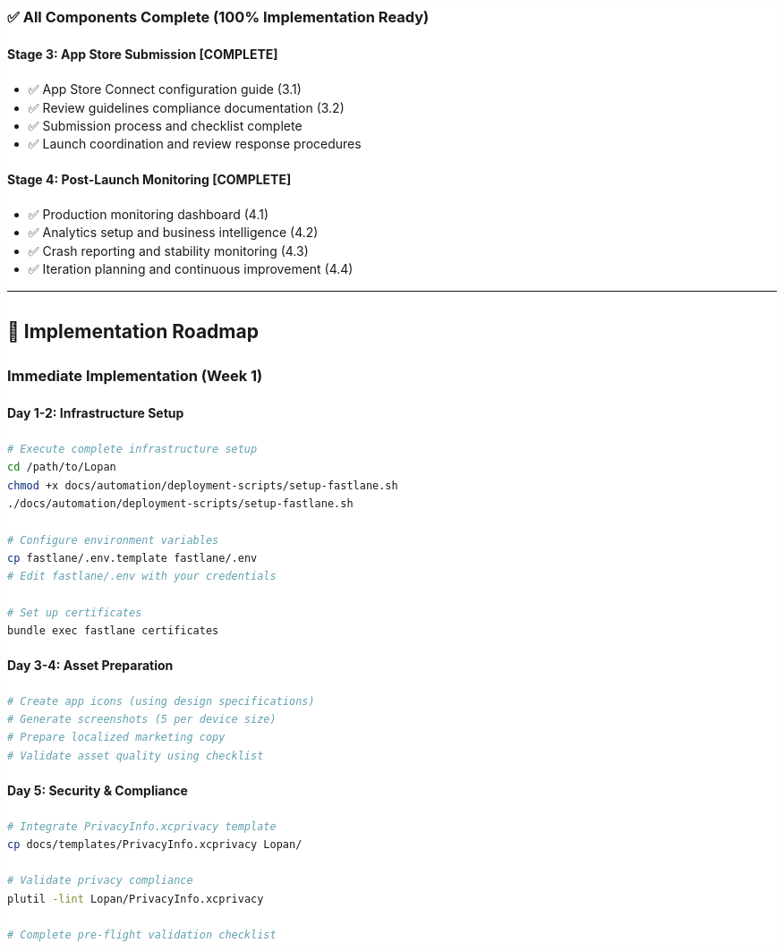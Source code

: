 ### ✅ All Components Complete (100% Implementation Ready)

#### Stage 3: App Store Submission [COMPLETE]
- ✅ App Store Connect configuration guide (3.1)
- ✅ Review guidelines compliance documentation (3.2)
- ✅ Submission process and checklist complete
- ✅ Launch coordination and review response procedures

#### Stage 4: Post-Launch Monitoring [COMPLETE]
- ✅ Production monitoring dashboard (4.1)
- ✅ Analytics setup and business intelligence (4.2)
- ✅ Crash reporting and stability monitoring (4.3)
- ✅ Iteration planning and continuous improvement (4.4)

---

## 🚀 Implementation Roadmap

### Immediate Implementation (Week 1)

#### Day 1-2: Infrastructure Setup
```bash
# Execute complete infrastructure setup
cd /path/to/Lopan
chmod +x docs/automation/deployment-scripts/setup-fastlane.sh
./docs/automation/deployment-scripts/setup-fastlane.sh

# Configure environment variables
cp fastlane/.env.template fastlane/.env
# Edit fastlane/.env with your credentials

# Set up certificates
bundle exec fastlane certificates
```

#### Day 3-4: Asset Preparation
```bash
# Create app icons (using design specifications)
# Generate screenshots (5 per device size)
# Prepare localized marketing copy
# Validate asset quality using checklist
```

#### Day 5: Security & Compliance
```bash
# Integrate PrivacyInfo.xcprivacy template
cp docs/templates/PrivacyInfo.xcprivacy Lopan/

# Validate privacy compliance
plutil -lint Lopan/PrivacyInfo.xcprivacy

# Complete pre-flight validation checklist
```
